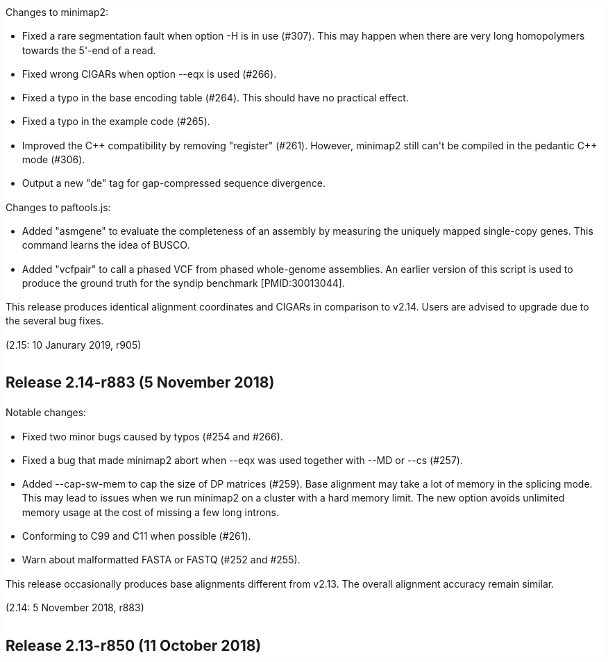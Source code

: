 Changes to minimap2:

 * Fixed a rare segmentation fault when option -H is in use (#307). This may
   happen when there are very long homopolymers towards the 5'-end of a read.

 * Fixed wrong CIGARs when option --eqx is used (#266).

 * Fixed a typo in the base encoding table (#264). This should have no
   practical effect.

 * Fixed a typo in the example code (#265).

 * Improved the C++ compatibility by removing "register" (#261). However,
   minimap2 still can't be compiled in the pedantic C++ mode (#306).

 * Output a new "de" tag for gap-compressed sequence divergence.

Changes to paftools.js:

 * Added "asmgene" to evaluate the completeness of an assembly by measuring the
   uniquely mapped single-copy genes. This command learns the idea of BUSCO.

 * Added "vcfpair" to call a phased VCF from phased whole-genome assemblies. An
   earlier version of this script is used to produce the ground truth for the
   syndip benchmark [PMID:30013044].

This release produces identical alignment coordinates and CIGARs in comparison
to v2.14. Users are advised to upgrade due to the several bug fixes.

(2.15: 10 Janurary 2019, r905)



Release 2.14-r883 (5 November 2018)
-----------------------------------

Notable changes:

 * Fixed two minor bugs caused by typos (#254 and #266).

 * Fixed a bug that made minimap2 abort when --eqx was used together with --MD
   or --cs (#257).

 * Added --cap-sw-mem to cap the size of DP matrices (#259). Base alignment may
   take a lot of memory in the splicing mode. This may lead to issues when we
   run minimap2 on a cluster with a hard memory limit. The new option avoids
   unlimited memory usage at the cost of missing a few long introns.

 * Conforming to C99 and C11 when possible (#261).

 * Warn about malformatted FASTA or FASTQ (#252 and #255).

This release occasionally produces base alignments different from v2.13. The
overall alignment accuracy remain similar.

(2.14: 5 November 2018, r883)



Release 2.13-r850 (11 October 2018)
-----------------------------------
